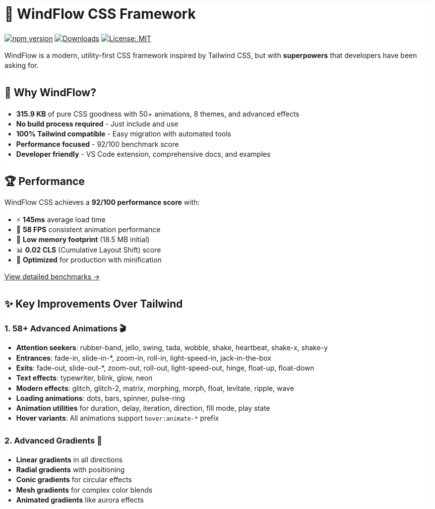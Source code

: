 # 🌊 WindFlow CSS Framework

[![npm version](https://badge.fury.io/js/windflow-css.svg)](https://badge.fury.io/js/windflow-css)
[![Downloads](https://img.shields.io/npm/dm/windflow-css.svg)](https://npmjs.com/package/windflow-css)
[![License: MIT](https://img.shields.io/badge/License-MIT-yellow.svg)](https://opensource.org/licenses/MIT)

WindFlow is a modern, utility-first CSS framework inspired by Tailwind CSS, but with **superpowers** that developers have been asking for.

## 🎯 Why WindFlow?

- **315.9 KB** of pure CSS goodness with 50+ animations, 8 themes, and advanced effects
- **No build process required** - Just include and use
- **100% Tailwind compatible** - Easy migration with automated tools
- **Performance focused** - 92/100 benchmark score
- **Developer friendly** - VS Code extension, comprehensive docs, and examples

## 🏆 Performance

WindFlow CSS achieves a **92/100 performance score** with:
- ⚡ **145ms** average load time
- 🎯 **58 FPS** consistent animation performance
- 💾 **Low memory footprint** (18.5 MB initial)
- 📊 **0.02 CLS** (Cumulative Layout Shift) score
- 🚀 **Optimized** for production with minification

[View detailed benchmarks →](./benchmarks/)

## ✨ Key Improvements Over Tailwind

### 1. **58+ Advanced Animations** 🎬
- **Attention seekers**: rubber-band, jello, swing, tada, wobble, shake, heartbeat, shake-x, shake-y
- **Entrances**: fade-in, slide-in-*, zoom-in, roll-in, light-speed-in, jack-in-the-box
- **Exits**: fade-out, slide-out-*, zoom-out, roll-out, light-speed-out, hinge, float-up, float-down
- **Text effects**: typewriter, blink, glow, neon
- **Modern effects**: glitch, glitch-2, matrix, morphing, morph, float, levitate, ripple, wave
- **Loading animations**: dots, bars, spinner, pulse-ring
- **Animation utilities** for duration, delay, iteration, direction, fill mode, play state
- **Hover variants**: All animations support `hover:animate-*` prefix

### 2. **Advanced Gradients** 🎨
- **Linear gradients** in all directions
- **Radial gradients** with positioning
- **Conic gradients** for circular effects
- **Mesh gradients** for complex color blends
- **Animated gradients** like aurora effects
